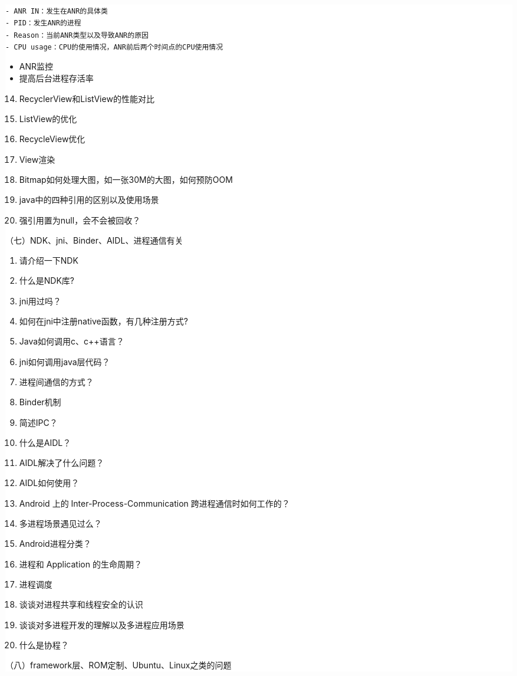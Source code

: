     - ANR IN：发生在ANR的具体类
    - PID：发生ANR的进程
    - Reason：当前ANR类型以及导致ANR的原因
    - CPU usage：CPU的使用情况，ANR前后两个时间点的CPU使用情况
  - ANR监控
- 提高后台进程存活率

14) RecyclerView和ListView的性能对比

15) ListView的优化

16) RecycleView优化

17) View渲染

18) Bitmap如何处理大图，如一张30M的大图，如何预防OOM

19) java中的四种引用的区别以及使用场景

20) 强引用置为null，会不会被回收？

（七）NDK、jni、Binder、AIDL、进程通信有关

1) 请介绍一下NDK

2) 什么是NDK库?

3) jni用过吗？

4) 如何在jni中注册native函数，有几种注册方式?

5) Java如何调用c、c++语言？

6) jni如何调用java层代码？

7) 进程间通信的方式？

8) Binder机制

9) 简述IPC？

10) 什么是AIDL？

11) AIDL解决了什么问题？

12) AIDL如何使用？

13) Android 上的 Inter-Process-Communication 跨进程通信时如何工作的？

14) 多进程场景遇见过么？

15) Android进程分类？

16) 进程和 Application 的生命周期？

17) 进程调度

18) 谈谈对进程共享和线程安全的认识

19) 谈谈对多进程开发的理解以及多进程应用场景

20) 什么是协程？

（八）framework层、ROM定制、Ubuntu、Linux之类的问题
